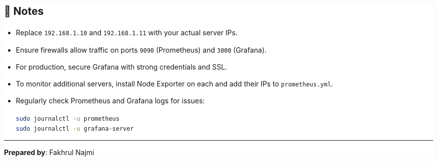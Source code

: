 ## 📝 Notes

- Replace `192.168.1.10` and `192.168.1.11` with your actual server IPs.
- Ensure firewalls allow traffic on ports `9090` (Prometheus) and `3000` (Grafana).
- For production, secure Grafana with strong credentials and SSL.
- To monitor additional servers, install Node Exporter on each and add their IPs to `prometheus.yml`.
- Regularly check Prometheus and Grafana logs for issues:

  ```bash
  sudo journalctl -u prometheus
  sudo journalctl -u grafana-server
  ```

---

**Prepared by**: Fakhrul Najmi
